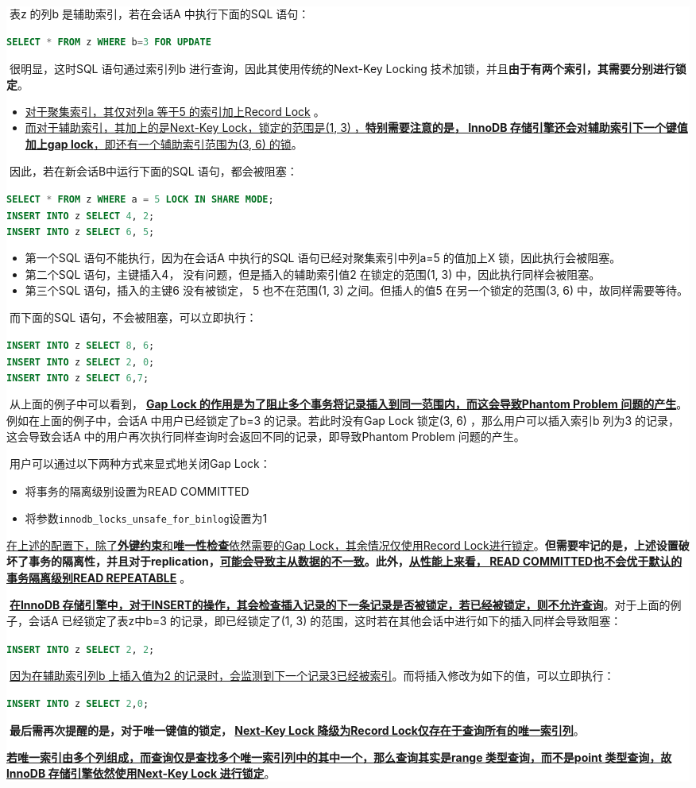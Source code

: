 ​	表z 的列b 是辅助索引，若在会话A 中执行下面的SQL 语句：

```sql
SELECT * FROM z WHERE b=3 FOR UPDATE
```

​	很明显，这时SQL 语句通过索引列b 进行查询，因此其使用传统的Next-Key Locking 技术加锁，并且**由于有两个索引，其需要分别进行锁定**。

+ <u>对于聚集索引，其仅对列a 等于5 的索引加上Record Lock</u> 。
+ <u>而对于辅助索引，其加上的是Next-Key Lock，锁定的范围是(1, 3) ，**特别需要注意的是， InnoDB 存储引擎还会对辅助索引下一个键值加上gap lock**，即还有一个辅助索引范围为(3, 6) 的锁</u>。

​	因此，若在新会话B中运行下面的SQL 语句，都会被阻塞：

```sql
SELECT * FROM z WHERE a = 5 LOCK IN SHARE MODE;
INSERT INTO z SELECT 4, 2;
INSERT INTO z SELECT 6, 5;
```

+ 第一个SQL 语句不能执行，因为在会话A 中执行的SQL 语句已经对聚集索引中列a=5 的值加上X 锁，因此执行会被阻塞。
+ 第二个SQL 语句，主键插入4， 没有问题，但是插入的辅助索引值2 在锁定的范围(1, 3) 中，因此执行同样会被阻塞。
+ 第三个SQL 语句，插入的主键6 没有被锁定， 5 也不在范围(1, 3) 之间。但插人的值5 在另一个锁定的范围(3, 6) 中，故同样需要等待。

​	而下面的SQL 语句，不会被阻塞，可以立即执行：

```sql
INSERT INTO z SELECT 8, 6;
INSERT INTO z SELECT 2, 0;
INSERT INTO z SELECT 6,7;
```

​	从上面的例子中可以看到， **<u>Gap Lock 的作用是为了阻止多个事务将记录插入到同一范围内，而这会导致Phantom Problem 问题的产生</u>**。例如在上面的例子中，会话A 中用户已经锁定了b=3 的记录。若此时没有Gap Lock 锁定(3, 6) ，那么用户可以插入索引b 列为3 的记录，这会导致会话A 中的用户再次执行同样查询时会返回不同的记录，即导致Phantom Problem 问题的产生。

​	用户可以通过以下两种方式来显式地关闭Gap Lock：

+ 将事务的隔离级别设置为READ COMMITTED

+ 将参数`innodb_locks_unsafe_for_binlog`设置为1

​	<u>在上述的配置下，除了**外键约束**和**唯一性检查**依然需要的Gap Lock，其余情况仅使用Record Lock进行锁定</u>。**但需要牢记的是，上述设置破坏了事务的隔离性，并且对于replication，<u>可能会导致主从数据的不一致</u>。此外，<u>从性能上来看， READ COMMITTED也不会优于默认的事务隔离级别READ REPEATABLE</u>** 。

​	**<u>在InnoDB 存储引擎中，对于INSERT的操作，其会检查插入记录的下一条记录是否被锁定，若已经被锁定，则不允许查询</u>**。对于上面的例子，会话A 已经锁定了表z中b=3 的记录，即已经锁定了(1, 3) 的范围，这时若在其他会话中进行如下的插入同样会导致阻塞：

```sql
INSERT INTO z SELECT 2, 2;
```

​	<u>因为在辅助索引列b 上插入值为2 的记录时，会监测到下一个记录3已经被索引</u>。而将插入修改为如下的值，可以立即执行：

```sql
INSERT INTO z SELECT 2,0;
```

​	**最后需再次提醒的是，对于唯一键值的锁定， <u>Next-Key Lock 降级为Record Lock仅存在于查询所有的唯一索引列</u>**。

​	**<u>若唯一索引由多个列组成，而查询仅是查找多个唯一索引列中的其中一个，那么查询其实是range 类型查询，而不是point 类型查询，故lnnoDB 存储引擎依然使用Next-Key Lock 进行锁定</u>**。
